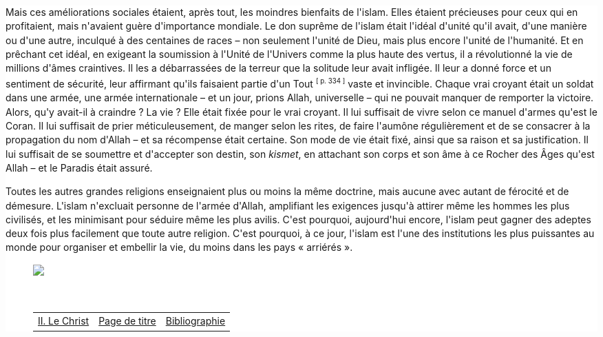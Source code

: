 Mais ces améliorations sociales étaient, après tout, les moindres bienfaits de l'islam. Elles étaient précieuses pour ceux qui en profitaient, mais n'avaient guère d'importance mondiale. Le don suprême de l'islam était l'idéal d'unité qu'il avait, d'une manière ou d'une autre, inculqué à des centaines de races – non seulement l'unité de Dieu, mais plus encore l'unité de l'humanité. Et en prêchant cet idéal, en exigeant la soumission à l'Unité de l'Univers comme la plus haute des vertus, il a révolutionné la vie de millions d'âmes craintives. Il les a débarrassées de la terreur que la solitude leur avait infligée. Il leur a donné force et un sentiment de sécurité, leur affirmant qu'ils faisaient partie d'un Tout <span id="p334"><sup><small>[ p. 334 ]</small></sup></span> vaste et invincible. Chaque vrai croyant était un soldat dans une armée, une armée internationale – et un jour, prions Allah, universelle – qui ne pouvait manquer de remporter la victoire. Alors, qu'y avait-il à craindre ? La vie ? Elle était fixée pour le vrai croyant. Il lui suffisait de vivre selon ce manuel d'armes qu'est le Coran. Il lui suffisait de prier méticuleusement, de manger selon les rites, de faire l'aumône régulièrement et de se consacrer à la propagation du nom d'Allah – et sa récompense était certaine. Son mode de vie était fixé, ainsi que sa raison et sa justification. Il lui suffisait de se soumettre et d'accepter son destin, son _kismet_, en attachant son corps et son âme à ce Rocher des Âges qu'est Allah – et le Paradis était assuré.

Toutes les autres grandes religions enseignaient plus ou moins la même doctrine, mais aucune avec autant de férocité et de démesure. L'islam n'excluait personne de l'armée d'Allah, amplifiant les exigences jusqu'à attirer même les hommes les plus civilisés, et les minimisant pour séduire même les plus avilis. C'est pourquoi, aujourd'hui encore, l'islam peut gagner des adeptes deux fois plus facilement que toute autre religion. C'est pourquoi, à ce jour, l'islam est l'une des institutions les plus puissantes au monde pour organiser et embellir la vie, du moins dans les pays « arriérés ».

<figure id="Figure_70" class="image urantiapedia image-style-align-center">
<img src="/image/book/Lewis_Browne/This_Believing_World/070.jpg">
</figure>

<br style="clear:both;"/>

<figure class="table chapter-navigator">
  <table>
    <tbody>
      <tr>
        <td>
        <a href="/fr/book/Lewis_Browne/This_Believing_World/Book7_2">
          <span class="mdi mdi-arrow-left-drop-circle"></span><span class="pl-2">II. Le Christ</span>
        </a>
        </td>
        <td>
        <a href="/fr/book/Lewis_Browne/This_Believing_World">
          <span class="mdi mdi-book-open-variant"></span><span class="pl-2">Page de titre</span>
        </a>
        </td>
        <td>
        <a href="/fr/book/Lewis_Browne/This_Believing_World/Bibliography">
          <span class="pr-2">Bibliographie</span><span class="mdi mdi-arrow-right-drop-circle"></span>
        </a>
        </td>
      </tr>
    </tbody>
  </table>
</figure>
